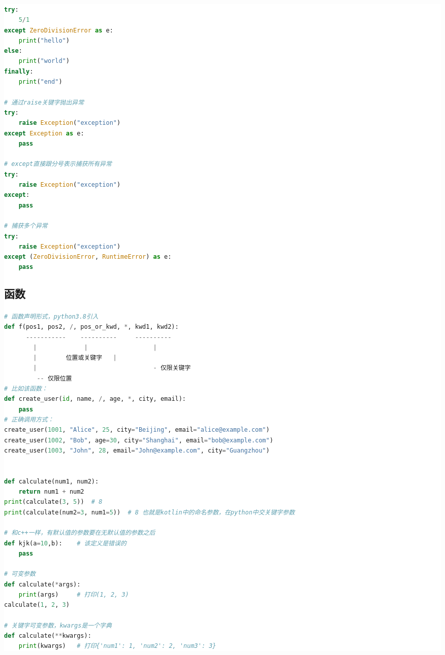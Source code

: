```python
try:
    5/1
except ZeroDivisionError as e:
    print("hello")
else:
    print("world")
finally:
    print("end")
    
# 通过raise关键字抛出异常
try:
    raise Exception("exception")
except Exception as e:
    pass

# except直接跟分号表示捕获所有异常
try:
    raise Exception("exception")
except:
    pass

# 捕获多个异常
try:
    raise Exception("exception")
except (ZeroDivisionError, RuntimeError) as e:
    pass
```
## 函数
```python
# 函数声明形式，python3.8引入
def f(pos1, pos2, /, pos_or_kwd, *, kwd1, kwd2):
      -----------    ----------     ----------
        |             |                  |
        |        位置或关键字   |
        |                                - 仅限关键字
         -- 仅限位置
# 比如该函数：
def create_user(id, name, /, age, *, city, email):
	pass
# 正确调用方式：
create_user(1001, "Alice", 25, city="Beijing", email="alice@example.com")
create_user(1002, "Bob", age=30, city="Shanghai", email="bob@example.com")
create_user(1003, "John", 28, email="John@example.com", city="Guangzhou")


def calculate(num1, num2):
    return num1 + num2
print(calculate(3, 5))  # 8
print(calculate(num2=3, num1=5))  # 8 也就是kotlin中的命名参数，在python中交关键字参数

# 和c++一样，有默认值的参数要在无默认值的参数之后
def kjk(a=10,b):	# 该定义是错误的
    pass

# 可变参数
def calculate(*args):
    print(args)		# 打印(1, 2, 3)
calculate(1, 2, 3)

# 关键字可变参数，kwargs是一个字典
def calculate(**kwargs):
    print(kwargs)	# 打印{'num1': 1, 'num2': 2, 'num3': 3}
```